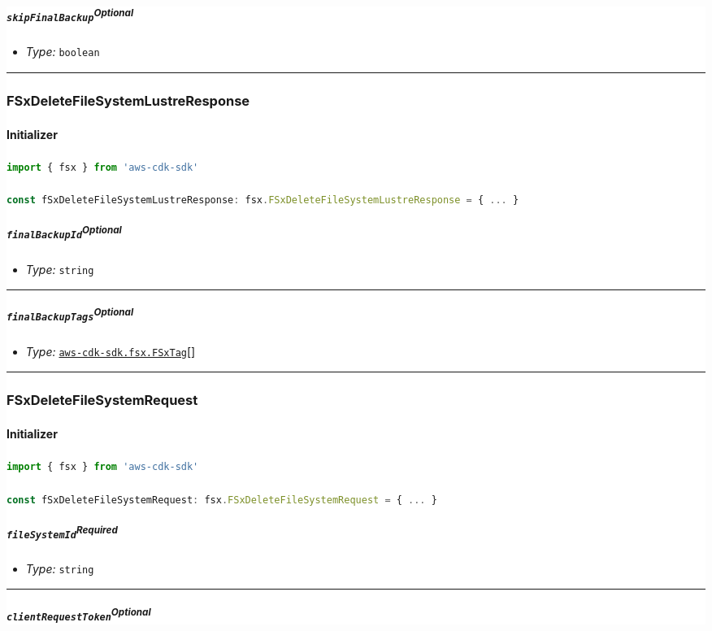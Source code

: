 
##### `skipFinalBackup`<sup>Optional</sup> <a name="aws-cdk-sdk.fsx.FSxDeleteFileSystemLustreConfiguration.property.skipFinalBackup"></a>

- *Type:* `boolean`

---

### FSxDeleteFileSystemLustreResponse <a name="aws-cdk-sdk.fsx.FSxDeleteFileSystemLustreResponse"></a>

#### Initializer <a name="[object Object].Initializer"></a>

```typescript
import { fsx } from 'aws-cdk-sdk'

const fSxDeleteFileSystemLustreResponse: fsx.FSxDeleteFileSystemLustreResponse = { ... }
```

##### `finalBackupId`<sup>Optional</sup> <a name="aws-cdk-sdk.fsx.FSxDeleteFileSystemLustreResponse.property.finalBackupId"></a>

- *Type:* `string`

---

##### `finalBackupTags`<sup>Optional</sup> <a name="aws-cdk-sdk.fsx.FSxDeleteFileSystemLustreResponse.property.finalBackupTags"></a>

- *Type:* [`aws-cdk-sdk.fsx.FSxTag`](#aws-cdk-sdk.fsx.FSxTag)[]

---

### FSxDeleteFileSystemRequest <a name="aws-cdk-sdk.fsx.FSxDeleteFileSystemRequest"></a>

#### Initializer <a name="[object Object].Initializer"></a>

```typescript
import { fsx } from 'aws-cdk-sdk'

const fSxDeleteFileSystemRequest: fsx.FSxDeleteFileSystemRequest = { ... }
```

##### `fileSystemId`<sup>Required</sup> <a name="aws-cdk-sdk.fsx.FSxDeleteFileSystemRequest.property.fileSystemId"></a>

- *Type:* `string`

---

##### `clientRequestToken`<sup>Optional</sup> <a name="aws-cdk-sdk.fsx.FSxDeleteFileSystemRequest.property.clientRequestToken"></a>
